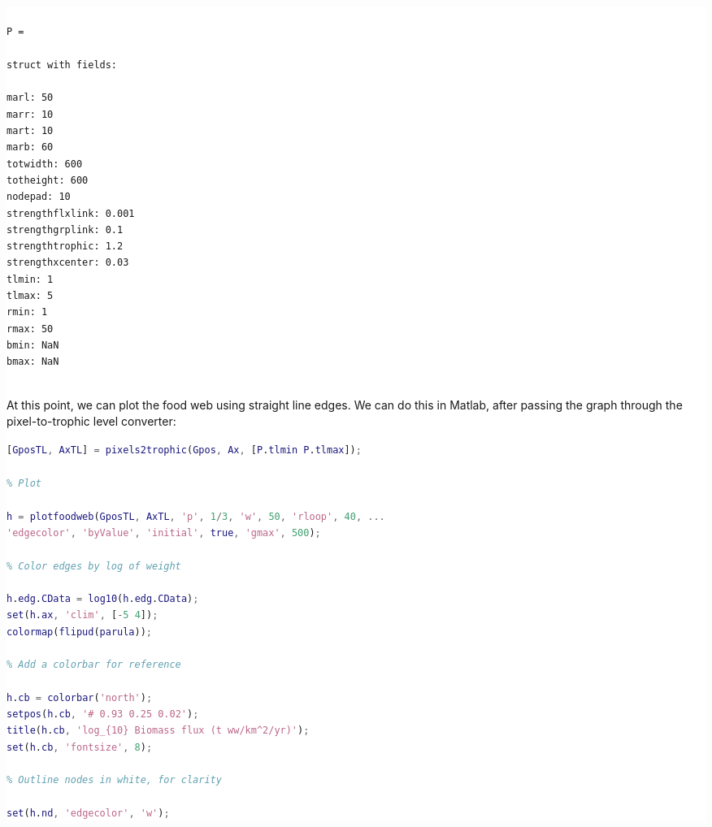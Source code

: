 


```

P = 

struct with fields:

marl: 50
marr: 10
mart: 10
marb: 60
totwidth: 600
totheight: 600
nodepad: 10
strengthflxlink: 0.001
strengthgrplink: 0.1
strengthtrophic: 1.2
strengthxcenter: 0.03
tlmin: 1
tlmax: 5
rmin: 1
rmax: 50
bmin: NaN
bmax: NaN


```


At this point, we can plot the food web using straight line edges.  We can do this in Matlab, after passing the graph through the pixel-to-trophic level converter:



```matlab
[GposTL, AxTL] = pixels2trophic(Gpos, Ax, [P.tlmin P.tlmax]);

% Plot

h = plotfoodweb(GposTL, AxTL, 'p', 1/3, 'w', 50, 'rloop', 40, ...
'edgecolor', 'byValue', 'initial', true, 'gmax', 500);

% Color edges by log of weight

h.edg.CData = log10(h.edg.CData);
set(h.ax, 'clim', [-5 4]);
colormap(flipud(parula));

% Add a colorbar for reference

h.cb = colorbar('north');
setpos(h.cb, '# 0.93 0.25 0.02');
title(h.cb, 'log_{10} Biomass flux (t ww/km^2/yr)');
set(h.cb, 'fontsize', 8);

% Outline nodes in white, for clarity

set(h.nd, 'edgecolor', 'w');
```
